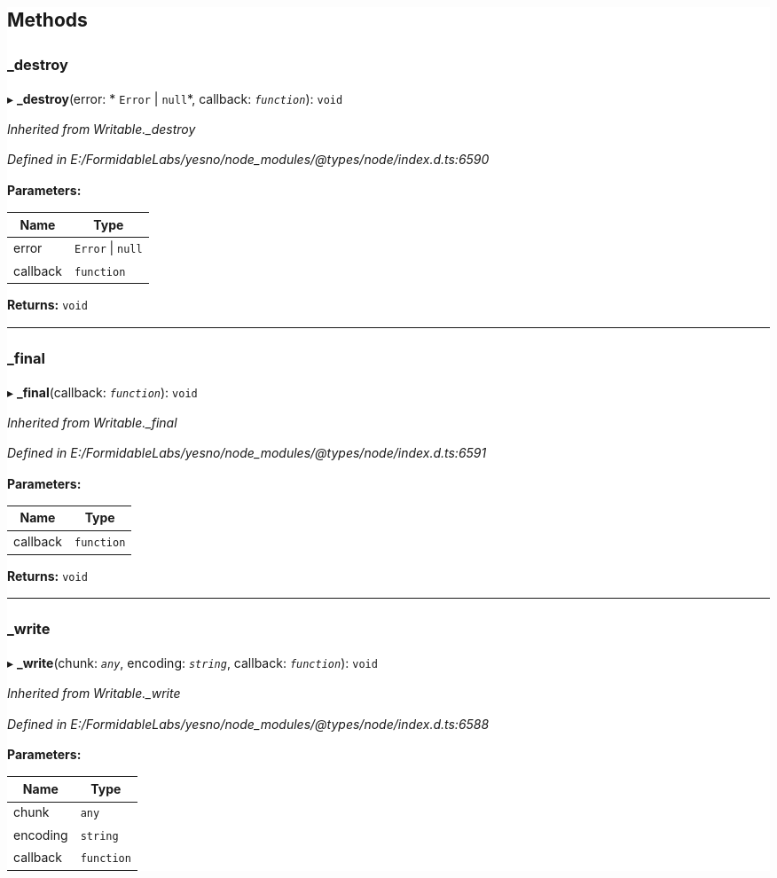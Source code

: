 ## Methods

<a id="_destroy"></a>

###  _destroy

▸ **_destroy**(error: * `Error` &#124; `null`*, callback: *`function`*): `void`

*Inherited from Writable._destroy*

*Defined in E:/FormidableLabs/yesno/node_modules/@types/node/index.d.ts:6590*

**Parameters:**

| Name | Type |
| ------ | ------ |
| error |  `Error` &#124; `null`|
| callback | `function` |

**Returns:** `void`

___
<a id="_final"></a>

###  _final

▸ **_final**(callback: *`function`*): `void`

*Inherited from Writable._final*

*Defined in E:/FormidableLabs/yesno/node_modules/@types/node/index.d.ts:6591*

**Parameters:**

| Name | Type |
| ------ | ------ |
| callback | `function` |

**Returns:** `void`

___
<a id="_write"></a>

###  _write

▸ **_write**(chunk: *`any`*, encoding: *`string`*, callback: *`function`*): `void`

*Inherited from Writable._write*

*Defined in E:/FormidableLabs/yesno/node_modules/@types/node/index.d.ts:6588*

**Parameters:**

| Name | Type |
| ------ | ------ |
| chunk | `any` |
| encoding | `string` |
| callback | `function` |
